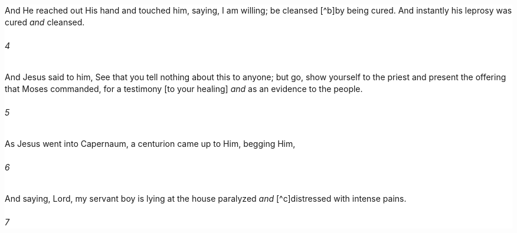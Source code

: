 And He reached out His hand and touched him, saying, I am willing; be cleansed [^b]by being cured. And instantly his leprosy was cured _and_ cleansed. 













###### 4 






And Jesus said to him, See that you tell nothing about this to anyone; but go, show yourself to the priest and present the offering that Moses commanded, for a testimony [to your healing] _and_ as an evidence to the people. 













###### 5 






As Jesus went into Capernaum, a centurion came up to Him, begging Him, 













###### 6 






And saying, Lord, my servant boy is lying at the house paralyzed _and_ [^c]distressed with intense pains. 













###### 7 

